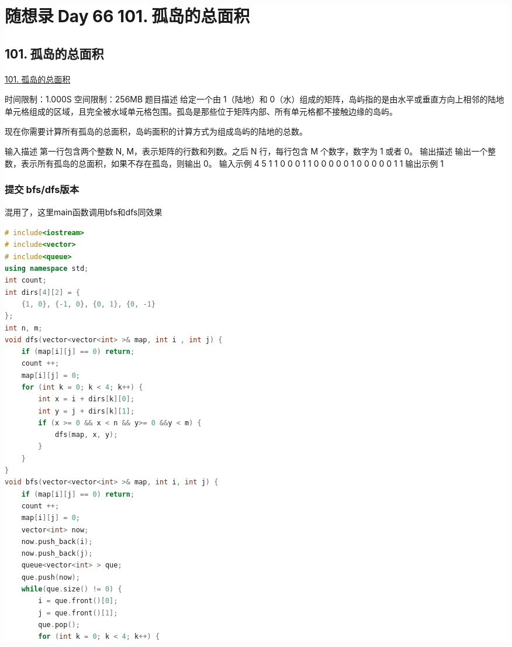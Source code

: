 # 随想录 Day 66 101. 孤岛的总面积
## 101. 孤岛的总面积


[101. 孤岛的总面积](https://kamacoder.com/problempage.php?pid=1173)

时间限制：1.000S  空间限制：256MB
题目描述
给定一个由 1（陆地）和 0（水）组成的矩阵，岛屿指的是由水平或垂直方向上相邻的陆地单元格组成的区域，且完全被水域单元格包围。孤岛是那些位于矩阵内部、所有单元格都不接触边缘的岛屿。


现在你需要计算所有孤岛的总面积，岛屿面积的计算方式为组成岛屿的陆地的总数。

输入描述
第一行包含两个整数 N, M，表示矩阵的行数和列数。之后 N 行，每行包含 M 个数字，数字为 1 或者 0。
输出描述
输出一个整数，表示所有孤岛的总面积，如果不存在孤岛，则输出 0。
输入示例
4 5
1 1 0 0 0
1 1 0 0 0
0 0 1 0 0
0 0 0 1 1
输出示例
1
### 提交 bfs/dfs版本
混用了，这里main函数调用bfs和dfs同效果
```cpp
# include<iostream>
# include<vector>
# include<queue>
using namespace std;
int count;
int dirs[4][2] = {
    {1, 0}, {-1, 0}, {0, 1}, {0, -1}
};
int n, m;
void dfs(vector<vector<int> >& map, int i , int j) {
    if (map[i][j] == 0) return;
    count ++;
    map[i][j] = 0;
    for (int k = 0; k < 4; k++) {
        int x = i + dirs[k][0];
        int y = j + dirs[k][1];
        if (x >= 0 && x < n && y>= 0 &&y < m) {
            dfs(map, x, y);
        }
    }
}
void bfs(vector<vector<int> >& map, int i, int j) {
    if (map[i][j] == 0) return;
    count ++;
    map[i][j] = 0;
    vector<int> now;
    now.push_back(i);
    now.push_back(j);
    queue<vector<int> > que;
    que.push(now);
    while(que.size() != 0) {
        i = que.front()[0];
        j = que.front()[1];
        que.pop();
        for (int k = 0; k < 4; k++) {
```